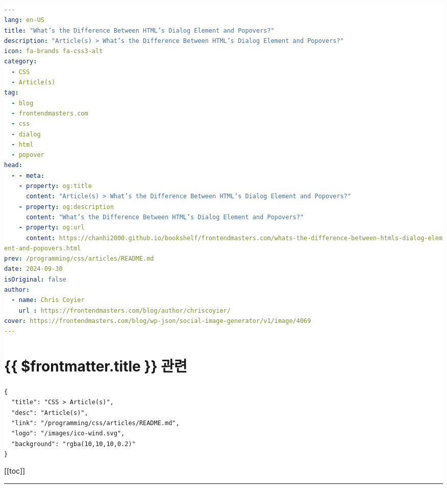 ```yaml
---
lang: en-US
title: "What’s the Difference Between HTML’s Dialog Element and Popovers?"
description: "Article(s) > What’s the Difference Between HTML’s Dialog Element and Popovers?"
icon: fa-brands fa-css3-alt
category:
  - CSS
  - Article(s)
tag:
  - blog
  - frontendmasters.com
  - css
  - dialog
  - html
  - popover
head:
  - - meta:
    - property: og:title
      content: "Article(s) > What’s the Difference Between HTML’s Dialog Element and Popovers?"
    - property: og:description
      content: "What’s the Difference Between HTML’s Dialog Element and Popovers?"
    - property: og:url
      content: https://chanhi2000.github.io/bookshelf/frontendmasters.com/whats-the-difference-between-htmls-dialog-element-and-popovers.html
prev: /programming/css/articles/README.md
date: 2024-09-30
isOriginal: false
author:
  - name: Chris Coyier
    url : https://frontendmasters.com/blog/author/chriscoyier/
cover: https://frontendmasters.com/blog/wp-json/social-image-generator/v1/image/4069
---
```


# {{ $frontmatter.title }} 관련

```component VPCard
{
  "title": "CSS > Article(s)",
  "desc": "Article(s)",
  "link": "/programming/css/articles/README.md",
  "logo": "/images/ico-wind.svg",
  "background": "rgba(10,10,10,0.2)"
}
```

[[toc]]

---

<SiteInfo
  name="What’s the Difference Between HTML’s Dialog Element and Popovers?"
  desc="They are pretty similar in both look and functionality, but are have some important differences, slightly different APIs, and functionality. The use cases are also a bit different, so let's have a look!"
  url="https://frontendmasters.com/blog/whats-the-difference-between-htmls-dialog-element-and-popovers/"
  logo="https://frontendmasters.com/favicon.ico"
  preview="https://frontendmasters.com/blog/wp-json/social-image-generator/v1/image/4069"/>
